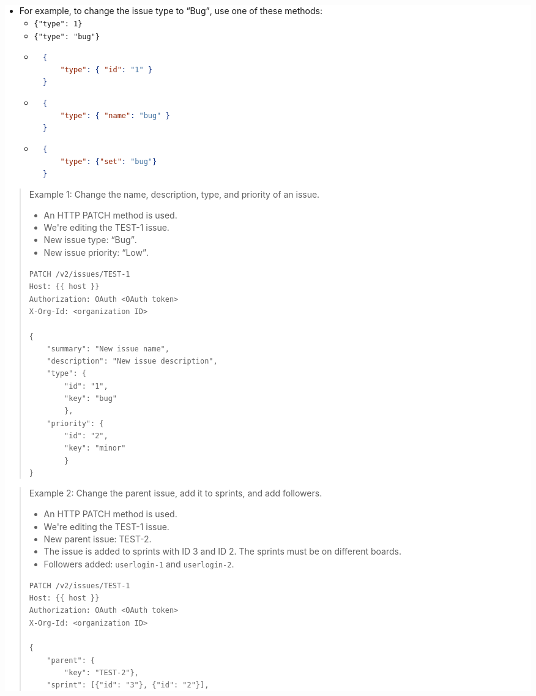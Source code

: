 - For example, to change the issue type to <q>Bug</q>, use one of these methods:
  - `{"type": 1}`
  - `{"type": "bug"}`
  - ```json
      {
          "type": { "id": "1" }
      }
      ```
  - ```json
      {
          "type": { "name": "bug" }
      }
      ```
  - ```json
      {
          "type": {"set": "bug"}
      }
      ```

> Example 1: Change the name, description, type, and priority of an issue.
>
> - An HTTP PATCH method is used.
> - We're editing the TEST-1 issue.
> - New issue type: <q>Bug</q>.
> - New issue priority: <q>Low</q>.
> 
> ```
> PATCH /v2/issues/TEST-1
> Host: {{ host }}
> Authorization: OAuth <OAuth token>
> X-Org-Id: <organization ID>
> 
> {
>     "summary": "New issue name",
>     "description": "New issue description",
>     "type": {
>         "id": "1",
>         "key": "bug"
>         },
>     "priority": {
>         "id": "2",
>         "key": "minor"
>         }
> }
> ```

> Example 2: Change the parent issue, add it to sprints, and add followers.
> 
> - An HTTP PATCH method is used.
> - We're editing the TEST-1 issue.
> - New parent issue: TEST-2.
> - The issue is added to sprints with ID 3 and ID 2. The sprints must be on different boards.
> - Followers added: `userlogin-1` and `userlogin-2`.
> 
> ```
> PATCH /v2/issues/TEST-1
> Host: {{ host }}
> Authorization: OAuth <OAuth token>
> X-Org-Id: <organization ID>
> 
> {
>     "parent": {
>         "key": "TEST-2"},
>     "sprint": [{"id": "3"}, {"id": "2"}],